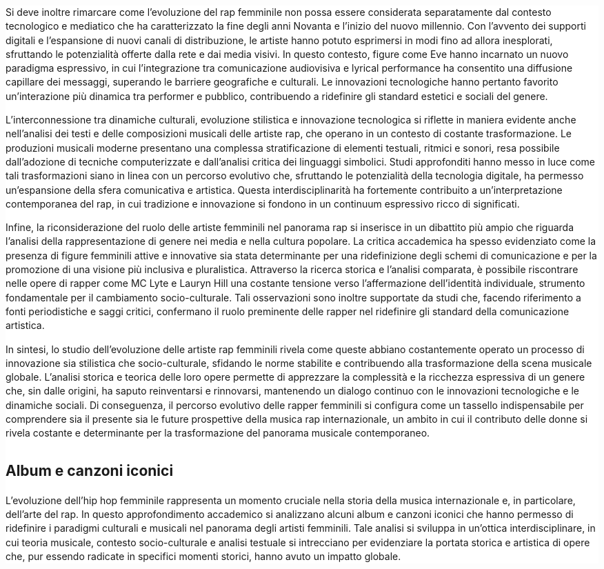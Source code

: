 Si deve inoltre rimarcare come l’evoluzione del rap femminile non possa essere considerata
separatamente dal contesto tecnologico e mediatico che ha caratterizzato la fine degli anni Novanta
e l’inizio del nuovo millennio. Con l’avvento dei supporti digitali e l’espansione di nuovi canali
di distribuzione, le artiste hanno potuto esprimersi in modi fino ad allora inesplorati, sfruttando
le potenzialità offerte dalla rete e dai media visivi. In questo contesto, figure come Eve hanno
incarnato un nuovo paradigma espressivo, in cui l’integrazione tra comunicazione audiovisiva e
lyrical performance ha consentito una diffusione capillare dei messaggi, superando le barriere
geografiche e culturali. Le innovazioni tecnologiche hanno pertanto favorito un’interazione più
dinamica tra performer e pubblico, contribuendo a ridefinire gli standard estetici e sociali del
genere.

L’interconnessione tra dinamiche culturali, evoluzione stilistica e innovazione tecnologica si
riflette in maniera evidente anche nell’analisi dei testi e delle composizioni musicali delle
artiste rap, che operano in un contesto di costante trasformazione. Le produzioni musicali moderne
presentano una complessa stratificazione di elementi testuali, ritmici e sonori, resa possibile
dall’adozione di tecniche computerizzate e dall’analisi critica dei linguaggi simbolici. Studi
approfonditi hanno messo in luce come tali trasformazioni siano in linea con un percorso evolutivo
che, sfruttando le potenzialità della tecnologia digitale, ha permesso un’espansione della sfera
comunicativa e artistica. Questa interdisciplinarità ha fortemente contribuito a un’interpretazione
contemporanea del rap, in cui tradizione e innovazione si fondono in un continuum espressivo ricco
di significati.

Infine, la riconsiderazione del ruolo delle artiste femminili nel panorama rap si inserisce in un
dibattito più ampio che riguarda l’analisi della rappresentazione di genere nei media e nella
cultura popolare. La critica accademica ha spesso evidenziato come la presenza di figure femminili
attive e innovative sia stata determinante per una ridefinizione degli schemi di comunicazione e per
la promozione di una visione più inclusiva e pluralistica. Attraverso la ricerca storica e l’analisi
comparata, è possibile riscontrare nelle opere di rapper come MC Lyte e Lauryn Hill una costante
tensione verso l’affermazione dell’identità individuale, strumento fondamentale per il cambiamento
socio-culturale. Tali osservazioni sono inoltre supportate da studi che, facendo riferimento a fonti
periodistiche e saggi critici, confermano il ruolo preminente delle rapper nel ridefinire gli
standard della comunicazione artistica.

In sintesi, lo studio dell’evoluzione delle artiste rap femminili rivela come queste abbiano
costantemente operato un processo di innovazione sia stilistica che socio-culturale, sfidando le
norme stabilite e contribuendo alla trasformazione della scena musicale globale. L’analisi storica e
teorica delle loro opere permette di apprezzare la complessità e la ricchezza espressiva di un
genere che, sin dalle origini, ha saputo reinventarsi e rinnovarsi, mantenendo un dialogo continuo
con le innovazioni tecnologiche e le dinamiche sociali. Di conseguenza, il percorso evolutivo delle
rapper femminili si configura come un tassello indispensabile per comprendere sia il presente sia le
future prospettive della musica rap internazionale, un ambito in cui il contributo delle donne si
rivela costante e determinante per la trasformazione del panorama musicale contemporaneo.

## Album e canzoni iconici

L’evoluzione dell’hip hop femminile rappresenta un momento cruciale nella storia della musica
internazionale e, in particolare, dell’arte del rap. In questo approfondimento accademico si
analizzano alcuni album e canzoni iconici che hanno permesso di ridefinire i paradigmi culturali e
musicali nel panorama degli artisti femminili. Tale analisi si sviluppa in un’ottica
interdisciplinare, in cui teoria musicale, contesto socio-culturale e analisi testuale si
intrecciano per evidenziare la portata storica e artistica di opere che, pur essendo radicate in
specifici momenti storici, hanno avuto un impatto globale.
